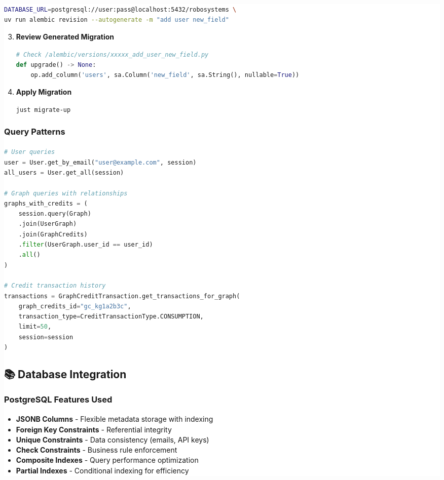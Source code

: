    ```bash
   DATABASE_URL=postgresql://user:pass@localhost:5432/robosystems \
   uv run alembic revision --autogenerate -m "add user new_field"
   ```

3. **Review Generated Migration**

   ```python
   # Check /alembic/versions/xxxxx_add_user_new_field.py
   def upgrade() -> None:
       op.add_column('users', sa.Column('new_field', sa.String(), nullable=True))
   ```

4. **Apply Migration**
   ```bash
   just migrate-up
   ```

### Query Patterns

```python
# User queries
user = User.get_by_email("user@example.com", session)
all_users = User.get_all(session)

# Graph queries with relationships
graphs_with_credits = (
    session.query(Graph)
    .join(UserGraph)
    .join(GraphCredits)
    .filter(UserGraph.user_id == user_id)
    .all()
)

# Credit transaction history
transactions = GraphCreditTransaction.get_transactions_for_graph(
    graph_credits_id="gc_kg1a2b3c",
    transaction_type=CreditTransactionType.CONSUMPTION,
    limit=50,
    session=session
)
```

## 📚 Database Integration

### PostgreSQL Features Used

- **JSONB Columns** - Flexible metadata storage with indexing
- **Foreign Key Constraints** - Referential integrity
- **Unique Constraints** - Data consistency (emails, API keys)
- **Check Constraints** - Business rule enforcement
- **Composite Indexes** - Query performance optimization
- **Partial Indexes** - Conditional indexing for efficiency
